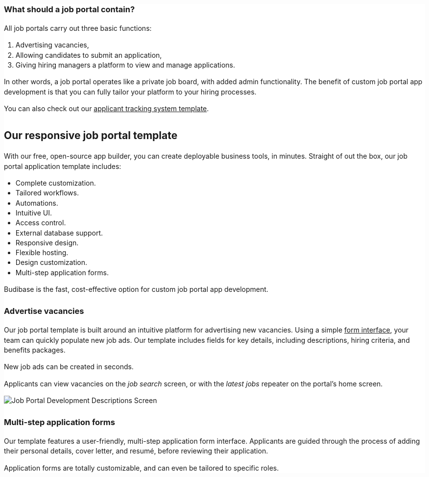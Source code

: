 ### What should a job portal contain?

All job portals carry out three basic functions:

1. Advertising vacancies,
2. Allowing candidates to submit an application,
3. Giving hiring managers a platform to view and manage applications.

In other words, a job portal operates like a private job board, with added admin functionality. The benefit of custom job portal app development is that you can fully tailor your platform to your hiring processes.

You can also check out our [applicant tracking system template](https://budibase.com/business-apps/templates/applicant-tracking-system/).

## Our responsive job portal template

With our free, open-source app builder, you can create deployable business tools, in minutes. Straight of out the box, our job portal application template includes:

* Complete customization.
* Tailored workflows.
* Automations.
* Intuitive UI.
* Access control.
* External database support.
* Responsive design.
* Flexible hosting.
* Design customization.
* Multi-step application forms.

Budibase is the fast, cost-effective option for custom job portal app development.

### Advertise vacancies

Our job portal template is built around an intuitive platform for advertising new vacancies. Using a simple [form interface](https://budibase.com/forms), your team can quickly populate new job ads. Our template includes fields for key details, including descriptions, hiring criteria, and benefits packages.

New job ads can be created in seconds.

Applicants can view vacancies on the _job search_ screen, or with the _latest jobs_ repeater on the portal’s home screen.

![Job Portal Development Descriptions Screen](https://res.cloudinary.com/daog6scxm/image/upload/v1642418118/cms/Responsive_Job_Portal_App_2_kmbnhd.png "Responsive Job Portal App Screenshot 2")

### Multi-step application forms

Our template features a user-friendly, multi-step application form interface. Applicants are guided through the process of adding their personal details, cover letter, and resumé, before reviewing their application.

Application forms are totally customizable, and can even be tailored to specific roles.
